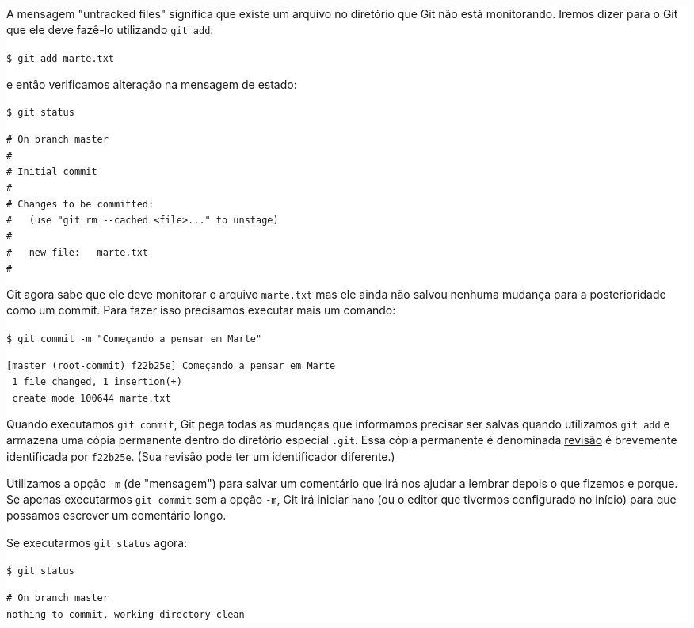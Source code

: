 A mensagem "untracked files" significa que existe um arquivo no diretório que
Git não está monitorando. Iremos dizer para o Git que ele deve fazê-lo
utilizando `git add`:

~~~ {.bash}
$ git add marte.txt
~~~

e então verificamos alteração na mensagem de estado:

~~~ {.bash}
$ git status
~~~
~~~ {.output}
# On branch master
#
# Initial commit
#
# Changes to be committed:
#   (use "git rm --cached <file>..." to unstage)
#
#	new file:   marte.txt
#
~~~

Git agora sabe que ele deve monitorar o arquivo `marte.txt` mas ele ainda não
salvou nenhuma mudança para a posterioridade como um commit. Para fazer isso
precisamos executar mais um comando:

~~~ {.bash}
$ git commit -m "Começando a pensar em Marte"
~~~
~~~ {.output}
[master (root-commit) f22b25e] Começando a pensar em Marte
 1 file changed, 1 insertion(+)
 create mode 100644 marte.txt
~~~

Quando executamos `git commit`, Git pega todas as mudanças que informamos
precisar ser salvas quando utilizamos `git add` e armazena uma cópia permanente
dentro do diretório especial `.git`. Essa cópia permanente é denominada
[revisão](../../gloss.html#revision) é brevemente identificada por `f22b25e`.
(Sua revisão pode ter um identificador diferente.)

Utilizamos a opção `-m` (de "mensagem") para salvar um comentário que irá nos
ajudar a lembrar depois o que fizemos e porque. Se apenas executarmos `git
commit` sem a opção `-m`, Git irá iniciar `nano` (ou o editor que tivermos
configurado no início) para que possamos escrever um comentário longo.

Se executarmos `git status` agora:

~~~ {.bash}
$ git status
~~~
~~~ {.output}
# On branch master
nothing to commit, working directory clean
~~~
